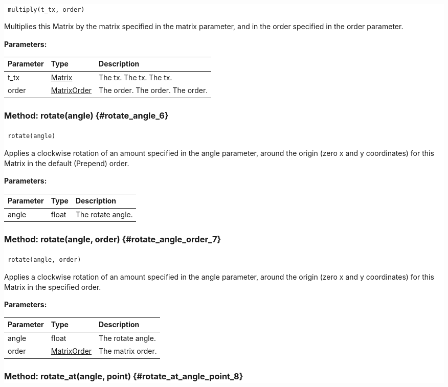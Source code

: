 
```
 multiply(t_tx, order) 
```

Multiplies this Matrix by the matrix specified in the matrix parameter, and in the order specified in the order parameter.

**Parameters:**

| Parameter | Type | Description |
| :- | :- | :- |
| t_tx | [Matrix](/imaging/python-net/aspose.imaging/matrix) | The tx. The tx. The tx. |
| order | [MatrixOrder](/imaging/python-net/aspose.imaging/matrixorder) | The order. The order. The order. |

### Method: rotate(angle) {#rotate_angle_6}


```
 rotate(angle) 
```

Applies a clockwise rotation of an amount specified in the angle parameter, around the origin (zero x and y coordinates) for this Matrix in the default (Prepend) order.

**Parameters:**

| Parameter | Type | Description |
| :- | :- | :- |
| angle | float | The rotate angle. |

### Method: rotate(angle, order) {#rotate_angle_order_7}


```
 rotate(angle, order) 
```

Applies a clockwise rotation of an amount specified in the angle parameter, around the origin (zero x and y coordinates) for this Matrix in the specified order.

**Parameters:**

| Parameter | Type | Description |
| :- | :- | :- |
| angle | float | The rotate angle. |
| order | [MatrixOrder](/imaging/python-net/aspose.imaging/matrixorder) | The matrix order. |

### Method: rotate_at(angle, point) {#rotate_at_angle_point_8}
